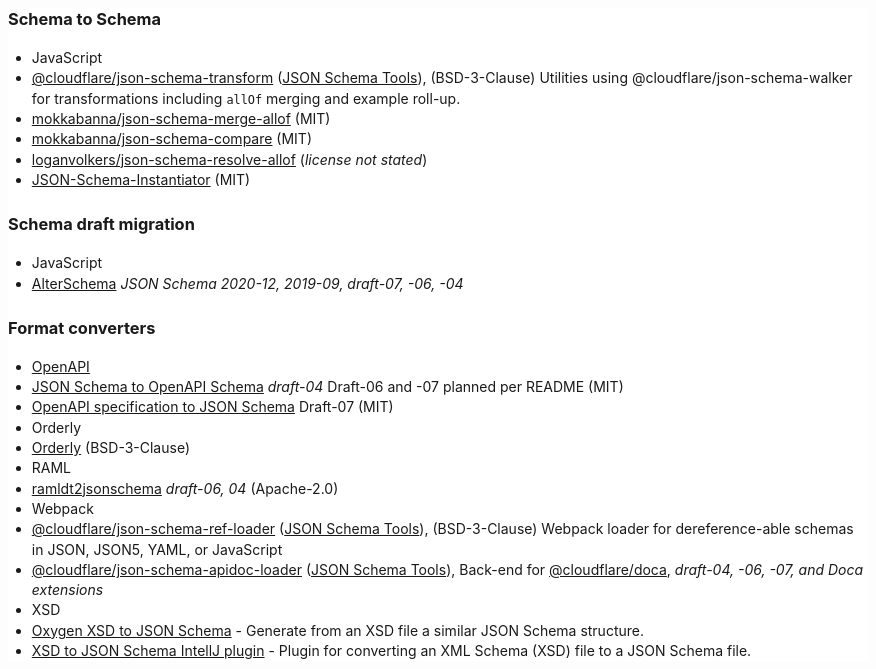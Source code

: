### Schema to Schema

-   JavaScript
  -   <userevent type='plausible-event-name=activation-click-tool'>[@cloudflare/json-schema-transform](https://github.com/cloudflare/json-schema-tools/tree/master/workspaces/json-schema-transform)</userevent> ([JSON Schema Tools](https://github.com/cloudflare/json-schema-tools)), (BSD-3-Clause) Utilities using @cloudflare/json-schema-walker for transformations including `allOf` merging and example roll-up.
  -   <userevent type='plausible-event-name=activation-click-tool'>[mokkabanna/json-schema-merge-allof](https://github.com/mokkabonna/json-schema-merge-allof)</userevent> (MIT)
  -   <userevent type='plausible-event-name=activation-click-tool'>[mokkabanna/json-schema-compare](https://github.com/mokkabonna/json-schema-compare)</userevent> (MIT)
  -   <userevent type='plausible-event-name=activation-click-tool'>[loganvolkers/json-schema-resolve-allof](https://www.npmjs.com/package/json-schema-resolve-allof)</userevent> (_license not stated_)
  -   <userevent type='plausible-event-name=activation-click-tool'>[JSON-Schema-Instantiator](https://github.com/tomarad/JSON-Schema-Instantiator)</userevent> (MIT)

### Schema draft migration

-   JavaScript
  -  <userevent type='plausible-event-name=activation-click-tool'>[AlterSchema](https://github.com/sourcemeta/alterschema)</userevent> _JSON Schema 2020-12, 2019-09, draft-07, -06, -04_

### Format converters

-   [OpenAPI](https://www.openapis.org)
  -   <userevent type='plausible-event-name=activation-click-tool'>[JSON Schema to OpenAPI Schema](https://github.com/wework/json-schema-to-openapi-schema)</userevent> _draft-04_ Draft-06 and -07 planned per README (MIT)
  -   <userevent type='plausible-event-name=activation-click-tool'>[OpenAPI specification to JSON Schema](https://github.com/instrumenta/openapi2jsonschema)</userevent> Draft-07 (MIT)
-   Orderly
  -   <userevent type='plausible-event-name=activation-click-tool'>[Orderly](https://github.com/lloyd/orderly)</userevent> (BSD-3-Clause)
-   RAML
  -   <userevent type='plausible-event-name=activation-click-tool'>[ramldt2jsonschema](https://github.com/raml-org/ramldt2jsonschema)</userevent> _draft-06, 04_ (Apache-2.0)
-   Webpack
  -   <userevent type='plausible-event-name=activation-click-tool'>[@cloudflare/json-schema-ref-loader](https://github.com/cloudflare/json-schema-tools/tree/master/workspaces/json-schema-ref-loader)</userevent> ([JSON Schema Tools](https://github.com/cloudflare/json-schema-tools)), (BSD-3-Clause) Webpack loader for dereference-able schemas in JSON, JSON5, YAML, or JavaScript
  -   <userevent type='plausible-event-name=activation-click-tool'>[@cloudflare/json-schema-apidoc-loader](https://github.com/cloudflare/json-schema-tools/tree/master/workspaces/json-schema-apidoc-loader)</userevent> ([JSON Schema Tools](https://github.com/cloudflare/json-schema-tools)), Back-end for [@cloudflare/doca](https://github.com/cloudflare/json-schema-tools/tree/master/workspaces/doca), _draft-04, -06, -07, and Doca extensions_
-   XSD
  -   <userevent type='plausible-event-name=activation-click-tool'>[Oxygen XSD to JSON Schema](https://www.oxygenxml.com/json_converter.html#xsd-to-json-schema)</userevent> - Generate from an XSD file a similar JSON Schema structure.
  -   <userevent type='plausible-event-name=activation-click-tool'>[XSD to JSON Schema IntellJ plugin](https://plugins.jetbrains.com/plugin/19024-xsd-to-json-schema)</userevent> - Plugin for converting an XML Schema (XSD) file to a JSON Schema file.
